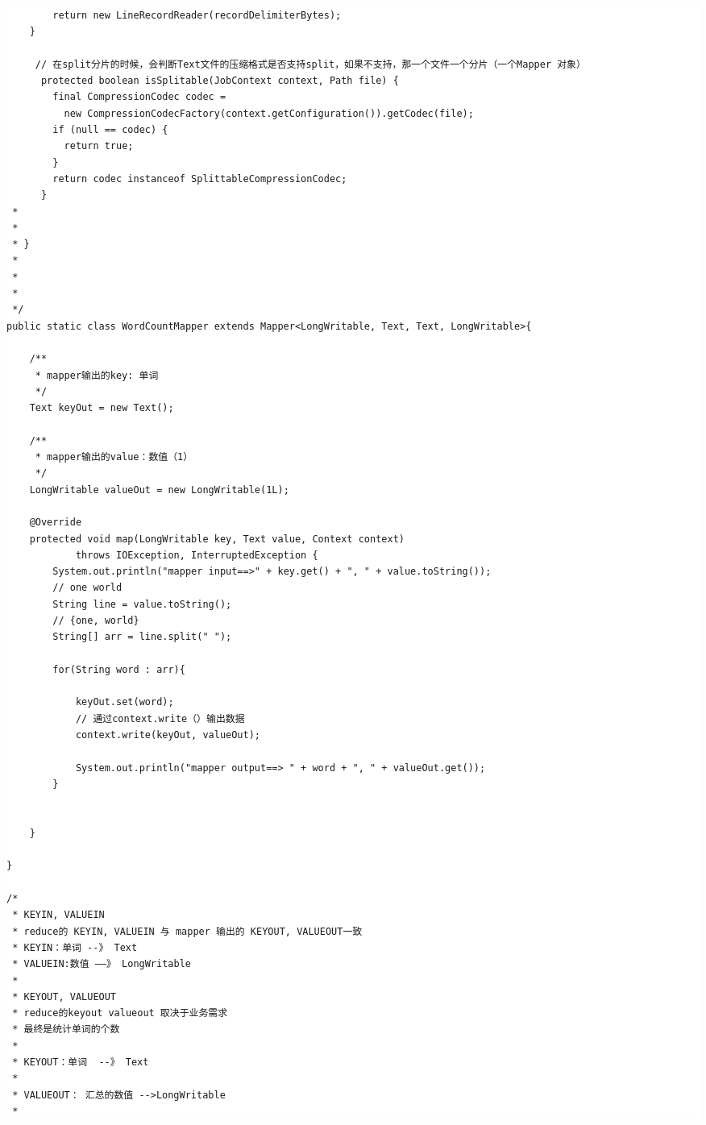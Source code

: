 		    return new LineRecordReader(recordDelimiterBytes);
  		}
  		
  		 // 在split分片的时候，会判断Text文件的压缩格式是否支持split，如果不支持，那一个文件一个分片（一个Mapper 对象）
		  protected boolean isSplitable(JobContext context, Path file) {
		    final CompressionCodec codec =
		      new CompressionCodecFactory(context.getConfiguration()).getCodec(file);
		    if (null == codec) {
		      return true;
		    }
		    return codec instanceof SplittableCompressionCodec;
		  }
	 * 
	 * 
	 * }
	 * 
	 * 
	 * 
	 */
	public static class WordCountMapper extends Mapper<LongWritable, Text, Text, LongWritable>{
		
		/**
		 * mapper输出的key: 单词
		 */
		Text keyOut = new Text();
		
		/**
		 * mapper输出的value：数值（1）
		 */
		LongWritable valueOut = new LongWritable(1L);
		
		@Override
		protected void map(LongWritable key, Text value, Context context)
				throws IOException, InterruptedException {
			System.out.println("mapper input==>" + key.get() + ", " + value.toString());
			// one world
			String line = value.toString();
			// {one, world}
			String[] arr = line.split(" ");
			
			for(String word : arr){
				
				keyOut.set(word);
				// 通过context.write（）输出数据
				context.write(keyOut, valueOut);
				
				System.out.println("mapper output==> " + word + ", " + valueOut.get());
			}
			
			
		}
		
	}
	
	/*
	 * KEYIN, VALUEIN
	 * reduce的 KEYIN, VALUEIN 与 mapper 输出的 KEYOUT, VALUEOUT一致
	 * KEYIN：单词 --》 Text
	 * VALUEIN:数值 ——》 LongWritable
	 * 
	 * KEYOUT, VALUEOUT
	 * reduce的keyout valueout 取决于业务需求
	 * 最终是统计单词的个数
	 * 
	 * KEYOUT：单词  --》 Text
	 * 
	 * VALUEOUT： 汇总的数值 -->LongWritable
	 * 